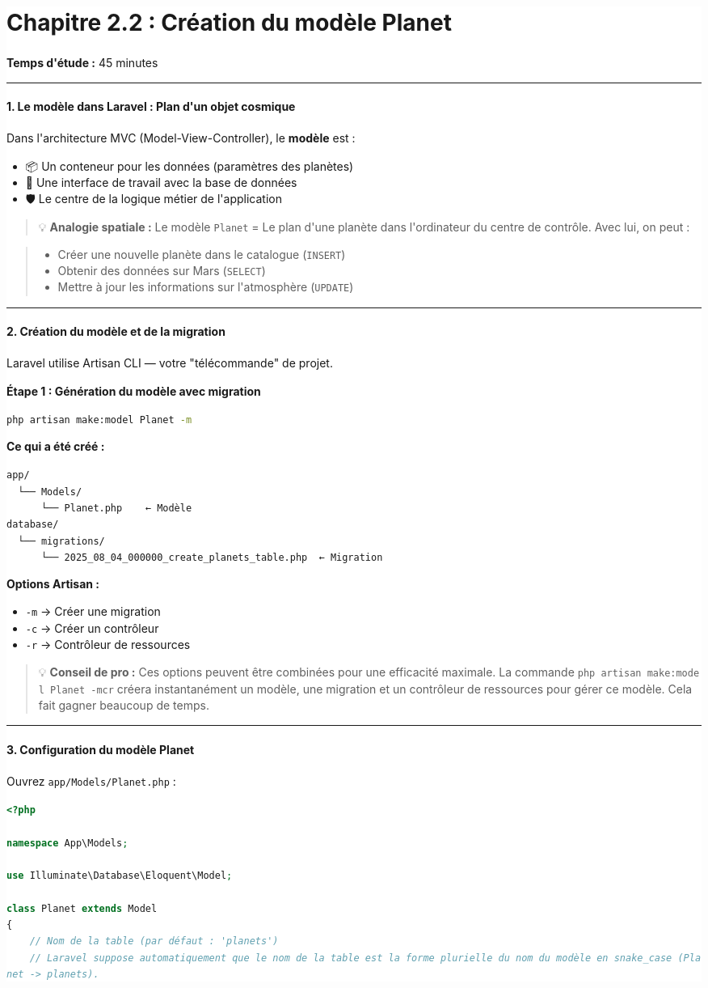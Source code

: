 # **Chapitre 2.2 : Création du modèle Planet**
**Temps d'étude :** 45 minutes

---

#### **1. Le modèle dans Laravel : Plan d'un objet cosmique**
Dans l'architecture MVC (Model-View-Controller), le **modèle** est :

- 📦 Un conteneur pour les données (paramètres des planètes)
- 🔌 Une interface de travail avec la base de données
- 🛡️ Le centre de la logique métier de l'application

> 💡 **Analogie spatiale :**
> Le modèle `Planet` = Le plan d'une planète dans l'ordinateur du centre de contrôle. Avec lui, on peut :

> - Créer une nouvelle planète dans le catalogue (`INSERT`)
> - Obtenir des données sur Mars (`SELECT`)
> - Mettre à jour les informations sur l'atmosphère (`UPDATE`)

---

#### **2. Création du modèle et de la migration**
Laravel utilise Artisan CLI — votre "télécommande" de projet.

**Étape 1 : Génération du modèle avec migration**
```bash
php artisan make:model Planet -m
```

**Ce qui a été créé :**
```
app/
  └── Models/
      └── Planet.php    ← Modèle
database/
  └── migrations/
      └── 2025_08_04_000000_create_planets_table.php  ← Migration
```

**Options Artisan :**

- `-m` → Créer une migration
- `-c` → Créer un contrôleur
- `-r` → Contrôleur de ressources

> 💡 **Conseil de pro :** Ces options peuvent être combinées pour une efficacité maximale. La commande `php artisan make:model Planet -mcr` créera instantanément un modèle, une migration et un contrôleur de ressources pour gérer ce modèle. Cela fait gagner beaucoup de temps.

---

#### **3. Configuration du modèle Planet**
Ouvrez `app/Models/Planet.php` :
```php
<?php

namespace App\Models;

use Illuminate\Database\Eloquent\Model;

class Planet extends Model
{
    // Nom de la table (par défaut : 'planets')
	// Laravel suppose automatiquement que le nom de la table est la forme plurielle du nom du modèle en snake_case (Planet -> planets).
```